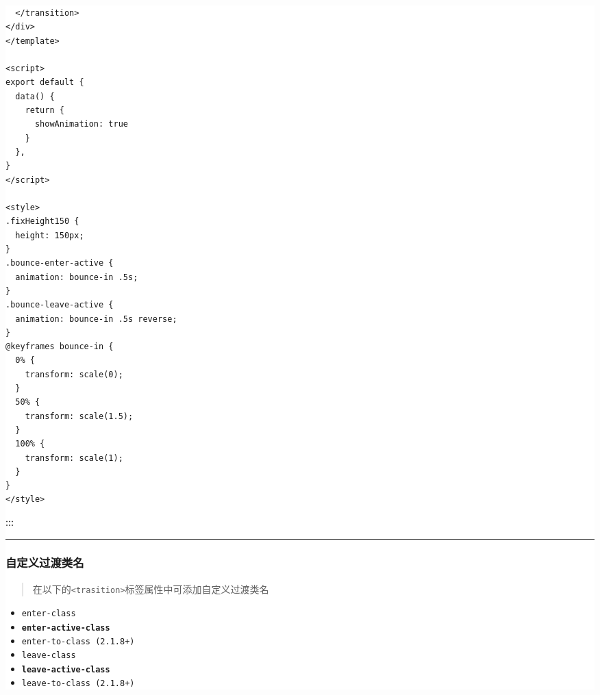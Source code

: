 ```vue
  </transition>
</div>
</template>

<script>
export default {
  data() {
    return {
      showAnimation: true
    }
  },
}
</script>

<style>
.fixHeight150 {
  height: 150px;
}
.bounce-enter-active {
  animation: bounce-in .5s;
}
.bounce-leave-active {
  animation: bounce-in .5s reverse;
}
@keyframes bounce-in {
  0% {
    transform: scale(0);
  }
  50% {
    transform: scale(1.5);
  }
  100% {
    transform: scale(1);
  }
}
</style>

```

:::

---

### 自定义过渡类名

> 在以下的`<trasition>`标签属性中可添加自定义过渡类名

- `enter-class`
- **`enter-active-class`**
- `enter-to-class (2.1.8+)`
- `leave-class`
- **`leave-active-class`**
- `leave-to-class (2.1.8+)`
